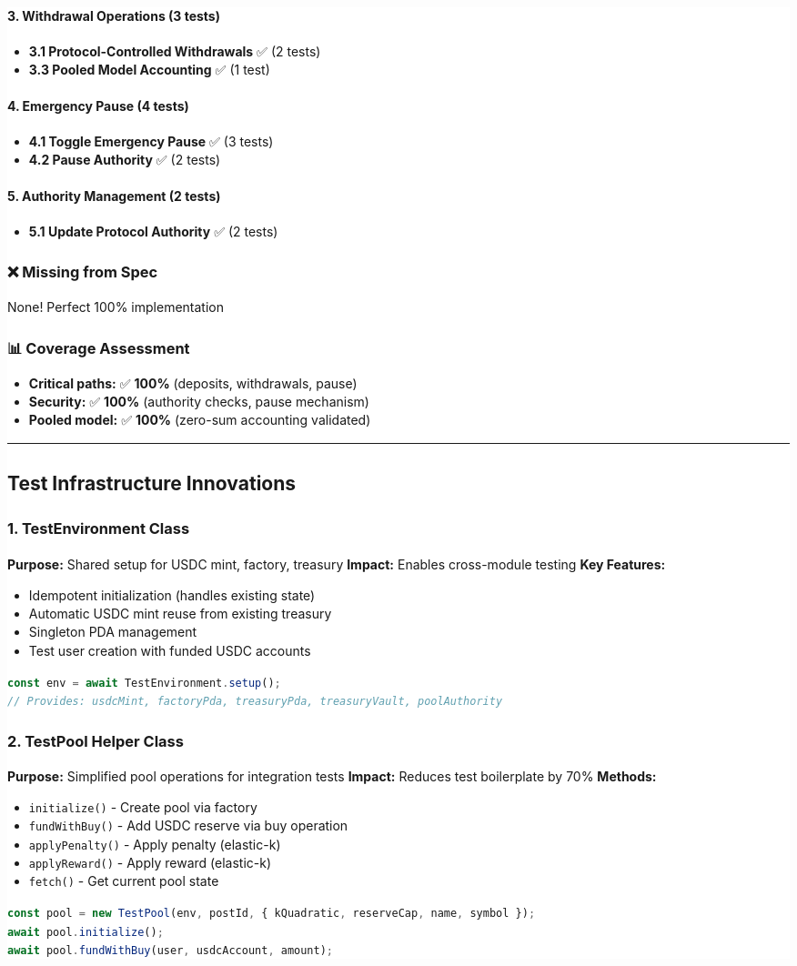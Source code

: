 #### 3. Withdrawal Operations (3 tests)
- **3.1 Protocol-Controlled Withdrawals** ✅ (2 tests)
- **3.3 Pooled Model Accounting** ✅ (1 test)

#### 4. Emergency Pause (4 tests)
- **4.1 Toggle Emergency Pause** ✅ (3 tests)
- **4.2 Pause Authority** ✅ (2 tests)

#### 5. Authority Management (2 tests)
- **5.1 Update Protocol Authority** ✅ (2 tests)

### ❌ Missing from Spec

None! Perfect 100% implementation

### 📊 Coverage Assessment
- **Critical paths:** ✅ **100%** (deposits, withdrawals, pause)
- **Security:** ✅ **100%** (authority checks, pause mechanism)
- **Pooled model:** ✅ **100%** (zero-sum accounting validated)

---

## Test Infrastructure Innovations

### 1. TestEnvironment Class
**Purpose:** Shared setup for USDC mint, factory, treasury
**Impact:** Enables cross-module testing
**Key Features:**
- Idempotent initialization (handles existing state)
- Automatic USDC mint reuse from existing treasury
- Singleton PDA management
- Test user creation with funded USDC accounts

```typescript
const env = await TestEnvironment.setup();
// Provides: usdcMint, factoryPda, treasuryPda, treasuryVault, poolAuthority
```

### 2. TestPool Helper Class
**Purpose:** Simplified pool operations for integration tests
**Impact:** Reduces test boilerplate by 70%
**Methods:**
- `initialize()` - Create pool via factory
- `fundWithBuy()` - Add USDC reserve via buy operation
- `applyPenalty()` - Apply penalty (elastic-k)
- `applyReward()` - Apply reward (elastic-k)
- `fetch()` - Get current pool state

```typescript
const pool = new TestPool(env, postId, { kQuadratic, reserveCap, name, symbol });
await pool.initialize();
await pool.fundWithBuy(user, usdcAccount, amount);
```
